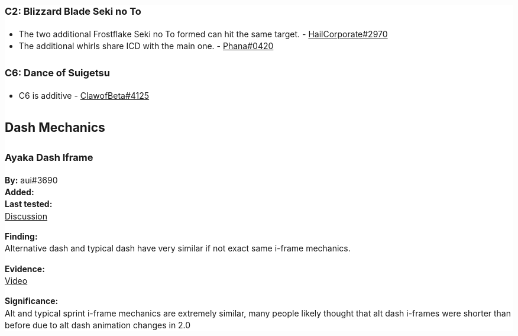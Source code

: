 ### C2: Blizzard Blade Seki no To

* The two additional Frostflake Seki no To formed can hit the same target. - [HailCorporate#2970](https://imgur.com/a/nlOHZBU)
* The additional whirls share ICD with the main one. - [Phana#0420](https://imgur.com/a/NPQFhPn)

### C6: Dance of Suigetsu

* C6 is additive - [ClawofBeta#4125](https://tcl-backup.s3.filebase.com/evidence/characters/cryo/kamisato-ayaka.md/discord/attachments_866109693101211648_867518314337927239_unknown.png)

## Dash Mechanics

### Ayaka Dash Iframe

**By:** aui#3690  
**Added:** <Version date="2021-09-17" />  
**Last tested:** <VersionHl date="2021-09-17" />  
[Discussion](https://tickets.deeznuts.moe/ticket-archive/attachments_885753886823055421_888239660407599134_transcript-alt-vs-dash-i-frame.html)

**Finding:**  
Alternative dash and typical dash have very similar if not exact same i-frame mechanics.

**Evidence:**  
[Video](https://www.youtube.com/watch?v=DeBpnKDYUQo)

**Significance:**  
Alt and typical sprint i-frame mechanics are extremely similar, many people likely thought that alt dash i-frames were shorter than before due to alt dash animation changes in 2.0
